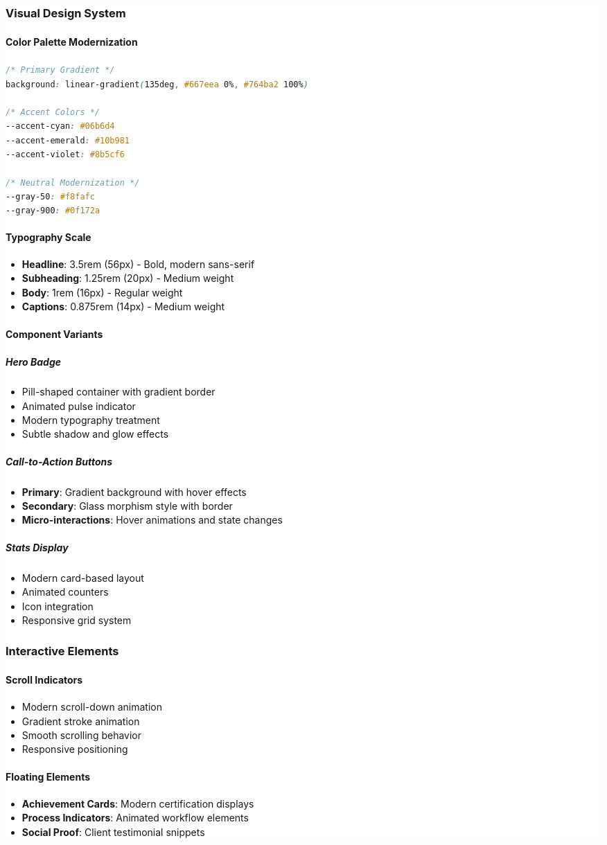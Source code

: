 ### Visual Design System

#### Color Palette Modernization
```css
/* Primary Gradient */
background: linear-gradient(135deg, #667eea 0%, #764ba2 100%)

/* Accent Colors */
--accent-cyan: #06b6d4
--accent-emerald: #10b981
--accent-violet: #8b5cf6

/* Neutral Modernization */
--gray-50: #f8fafc
--gray-900: #0f172a
```

#### Typography Scale
- **Headline**: 3.5rem (56px) - Bold, modern sans-serif
- **Subheading**: 1.25rem (20px) - Medium weight
- **Body**: 1rem (16px) - Regular weight
- **Captions**: 0.875rem (14px) - Medium weight

#### Component Variants

##### Hero Badge
- Pill-shaped container with gradient border
- Animated pulse indicator
- Modern typography treatment
- Subtle shadow and glow effects

##### Call-to-Action Buttons
- **Primary**: Gradient background with hover effects
- **Secondary**: Glass morphism style with border
- **Micro-interactions**: Hover animations and state changes

##### Stats Display
- Modern card-based layout
- Animated counters
- Icon integration
- Responsive grid system

### Interactive Elements

#### Scroll Indicators
- Modern scroll-down animation
- Gradient stroke animation
- Smooth scrolling behavior
- Responsive positioning

#### Floating Elements
- **Achievement Cards**: Modern certification displays
- **Process Indicators**: Animated workflow elements
- **Social Proof**: Client testimonial snippets
